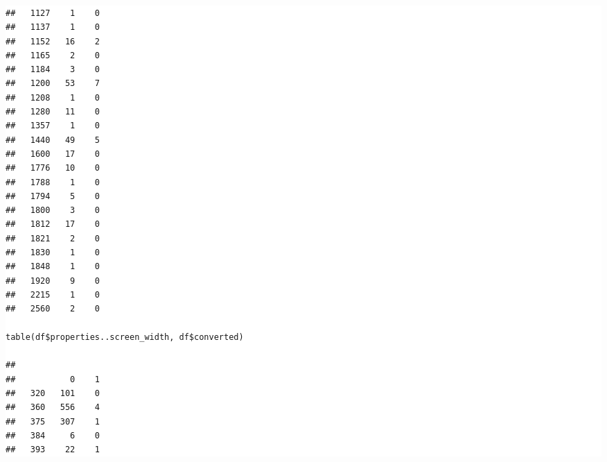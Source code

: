     ##   1127    1    0
    ##   1137    1    0
    ##   1152   16    2
    ##   1165    2    0
    ##   1184    3    0
    ##   1200   53    7
    ##   1208    1    0
    ##   1280   11    0
    ##   1357    1    0
    ##   1440   49    5
    ##   1600   17    0
    ##   1776   10    0
    ##   1788    1    0
    ##   1794    5    0
    ##   1800    3    0
    ##   1812   17    0
    ##   1821    2    0
    ##   1830    1    0
    ##   1848    1    0
    ##   1920    9    0
    ##   2215    1    0
    ##   2560    2    0

    table(df$properties..screen_width, df$converted)

    ##       
    ##           0    1
    ##   320   101    0
    ##   360   556    4
    ##   375   307    1
    ##   384     6    0
    ##   393    22    1